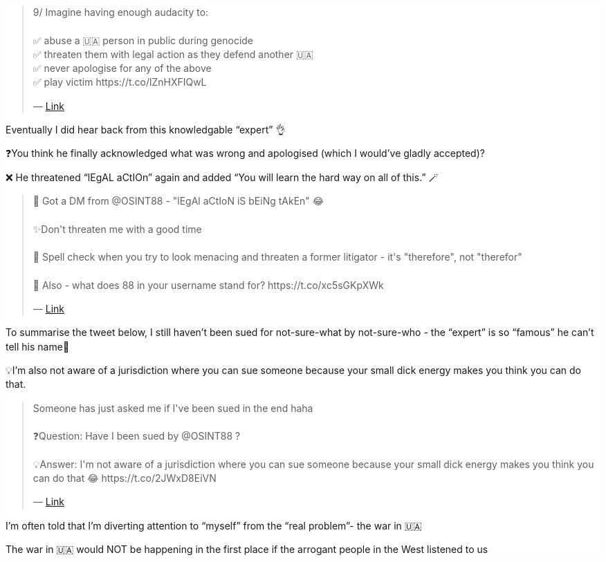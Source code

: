 <blockquote class="twitter-tweet">
    <p lang="en" dir="ltr">
    9/ Imagine having enough audacity to:<br />
    <br />
    ✅ abuse a 🇺🇦 person in public during genocide <br />
    ✅ threaten them with legal action as they defend another 🇺🇦  <br />
    ✅ never apologise for any of the above<br />
    ✅ play victim https://t.co/lZnHXFIQwL<br />
    </p>
    &mdash; <a href="https://twitter.com/cryptodrftng/status/1548001368706727938">Link</a>
</blockquote>

Eventually I did hear back from this knowledgable “expert” 👌

❓You think he finally acknowledged what was wrong and apologised (which I would’ve gladly accepted)?
 
❌ He threatened “lEgAL aCtIOn” again and added “You will learn the hard way on all of this.” 🪄

<blockquote class="twitter-tweet">
    <p lang="en" dir="ltr">
    💌 Got a DM from @OSINT88 - &#34;lEgAl aCtIoN iS bEiNg tAkEn&#34; 😂<br />
    <br />
    ✨Don&#39;t threaten me with a good time <br />
    <br />
    🎀 Spell check when you try to look menacing and threaten a former litigator - it&#39;s &#34;therefore&#34;, not &#34;therefor&#34; <br />
    <br />
    💞 Also - what does 88 in your username stand for? https://t.co/xc5sGKpXWk<br />
    </p>
    &mdash; <a href="https://twitter.com/cryptodrftng/status/1548285517552226304">Link</a>
</blockquote>

To summarise the tweet below, I still haven’t been sued for not-sure-what by not-sure-who - the “expert” is so “famous” he can’t tell his name🤣

💡I’m also not aware of a jurisdiction where you can sue someone because your small dick energy makes you think you can do that.

<blockquote class="twitter-tweet">
    <p lang="en" dir="ltr">
    Someone has just asked me if I&#39;ve been sued in the end haha<br />
    <br />
    ❓Question: Have I been sued by @OSINT88 ?<br />
    <br />
    💡Answer: I&#39;m not aware of a jurisdiction where you can sue someone because your small dick energy makes you think you can do that 😂 https://t.co/2JWxD8EiVN<br />
    </p>
    &mdash; <a href="https://twitter.com/cryptodrftng/status/1552751272276725762">Link</a>
</blockquote>

I’m often told that I’m diverting attention to “myself” from the “real problem”- the war in 🇺🇦

The war in 🇺🇦 would NOT be happening in the first place if the arrogant people in the West listened to us
